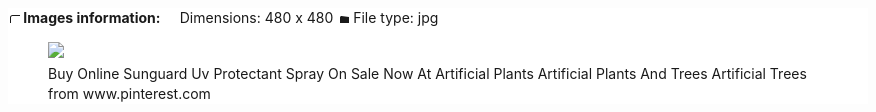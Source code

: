 <div><span class="garis"><b><svg xmlns="http://www.w3.org/2000/svg" width="12" height="12" viewBox="0 0 12 12"><path fill="currentColor" d="M2,6.5 C2,5.11928813 3.11928813,4 4.5,4 L19.5,4 C20.8807119,4 22,5.11928813 22,6.5 L22,17.5 C22,18.8807119 20.8807119,20 19.5,20 L4.5,20 C3.11928813,20 2,18.8807119 2,17.5 L2,6.5 Z M3,6.5 L3,17.5 C3,18.3284271 3.67157288,19 4.5,19 L19.5,19 C20.3284271,19 21,18.3284271 21,17.5 L21,6.5 C21,5.67157288 20.3284271,5 19.5,5 L4.5,5 C3.67157288,5 3,5.67157288 3,6.5 Z M16,7 L18,7 C18.5522847,7 19,7.4JUdGzvrMFDWrUUwY3toJATSeNwjn54LkCnKBPRzDuhzi5vSepHfUckJNxRL2gjkNrSqtCoRUrEDAgRwsQvVCjZbRyFTLRNyDmT1a1boZV10 L15,8 C15,7.44771525 15.4477153,7 16,7 Z M16,8 L16,10 L18,10 L18,8 L16,8 Z M2.85355339,15.8535534 C2.65829124,16.0488155 2.34170876,16.0488155 2.14644661,15.8535534 C1.95118446,15.6582912 1.95118446,15.3417088 2.14644661,15.1464466 L7.14644661,10.1464466 C7.34170876,9.95118446 7.65829124,9.95118446 7.85355339,10.1464466 L13.5,15.7928932 L16.1464466,13.1464466 C16.3417088,12.9511845 16.6582912,12.9511845 16.8535534,13.1464466 L21.3535534,17.6464466 C21.5488155,17.8417088 21.5488155,18.1582912 21.3535534,18.3535534 C21.1582912,18.5488155 20.8417088,18.5488155 20.6464466,18.3535534 L16.5,14.2071068 L13.8535534,16.8535534 C13.6582912,17.0488155 13.3417088,17.0488155 13.1464466,16.8535534 L7.5,11.2071068 L2.85355339,15.8535534 Z" /></svg> Images information: </b><span><svg xmlns="http://www.w3.org/2000/svg" width="12" height="12" viewBox="0 0 12 12"><path fill="currentColor" d="M8.29289322,15 L3.5,15 C3.22385763,15 3,14.7761424 3,14.5 C3,14.2238576 3.22385763,14 3.5,14 L9.5,14 C9.77614237,14 10,14.2238576 10,14.5 L10,20.5 C10,20.7761424 9.77614237,21 9.5,21 C9.22385763,21 9,20.7761424 9,20.5 L9,15.7071068 L3.85355339,20.8535534 C3.65829124,21.0488155 3.34170876,21.0488155 3.14644661,20.8535534 C2.95118446,20.6582912 2.95118446,20.3417088 3.14644661,20.1464466 L8.29289322,15 Z M15.7071068,9 L20.5,9 C20.7761424,9 21,9.22385763 21,9.5 C21,9.77614237 20.7761424,10 20.5,10 L14.5,10 C14.2238576,10 14,9.77614237 14,9.5 L14,3.5 C14,3.22385763 14.2238576,3 14.5,3 C14.7761424,3 15,3.22385763 15,3.5 L15,8.29289322 L20.1464466,3.14644661 C20.3417088,2.95118446 20.6582912,2.95118446 20.8535534,3.14644661 C21.0488155,3.34170876 21.0488155,3.65829124 20.8535534,3.85355339 L15.7071068,9 Z" /></svg> Dimensions: 480 x 480 </span><span><svg xmlns="http://www.w3.org/2000/svg" width="12" height="12" viewBox="0 0 12 12"><path fill="currentColor" d="M4.5,5 C3.67157288,5 3,5.67157288 3,6.5 L3,17.5 C3,18.3284271 3.67157288,19 4.5,19 L19.5,19 C20.3284271,19 21,18.3284271 21,17.5 L21,9.5 C21,8.67157288 20.3284271,8 19.5,8 L14,8 C12.8954305,8 12,7.1045695 12,6 C12,5.4JUdGzvrMFDWrUUwY3toJATSeNwjn54LkCnKBPRzDuhzi5vSepHfUckJNxRL2gjkNrSqtCoRUrEDAgRwsQvVCjZbRyFTLRNyDmT1a1boZV 13.4JUdGzvrMFDWrUUwY3toJATSeNwjn54LkCnKBPRzDuhzi5vSepHfUckJNxRL2gjkNrSqtCoRUrEDAgRwsQvVCjZbRyFTLRNyDmT1a1boZV 19.5,20 L4.5,20 C3.11928813,20 2,18.8807119 2,17.5 L2,6.5 C2,5.11928813 3.11928813,4 4.5,4 Z" /></svg> File type: jpg </span></span><span class="garis"></div>
</figcaption></figure>
</p>
<p align="justify"><a href="https://i.pinimg.com/originals/87/43/3e/87433e00bab8a4a1a7c3850e03982870.jpg"></p>
<figure><img class="img-fluid" src="https://i.pinimg.com/originals/87/43/3e/87433e00bab8a4a1a7c3850e03982870.jpg" width="100%" onerror="this.onerror=null;this.src='https://encrypted-tbn0.gstatic.com/images?q=tbn:ANd9GcQh_l3eQ5xwiPy07kGEXjmjgmBKBRB7H2mRxCGhv1tFWg5c_mWT';"></a><figcaption>Buy Online Sunguard Uv Protectant Spray On Sale Now At Artificial Plants Artificial Plants And Trees Artificial Trees from www.pinterest.com </p>